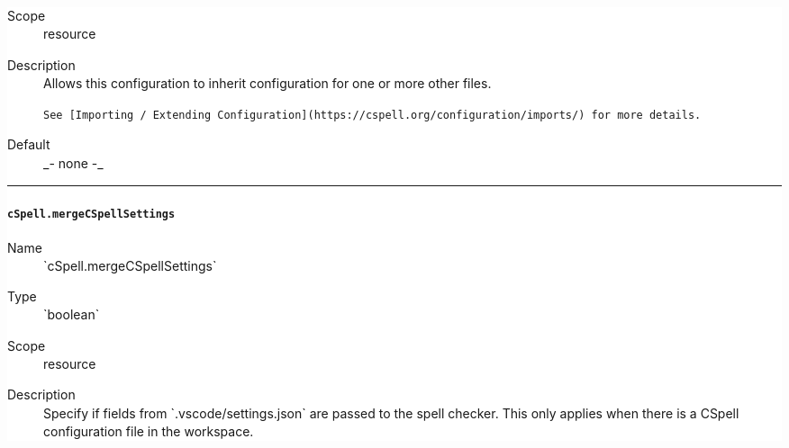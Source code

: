 <dl>
  <dt>Scope</dt>
  <dd>
    resource
  </dd>
</dl>

<dl>
  <dt>Description</dt>
  <dd>
    Allows this configuration to inherit configuration for one or more other files.

    See [Importing / Extending Configuration](https://cspell.org/configuration/imports/) for more details.
  </dd>
</dl>



<dl>
  <dt>Default</dt>
  <dd>
    _- none -_
  </dd>
</dl>



---


#### `cSpell.mergeCSpellSettings`

<dl>
  <dt>Name</dt>
  <dd>
    `cSpell.mergeCSpellSettings`
  </dd>
</dl>

<dl>
  <dt>Type</dt>
  <dd>
    `boolean`
  </dd>
</dl>

<dl>
  <dt>Scope</dt>
  <dd>
    resource
  </dd>
</dl>

<dl>
  <dt>Description</dt>
  <dd>
    Specify if fields from `.vscode/settings.json` are passed to the spell checker.
    This only applies when there is a CSpell configuration file in the workspace.
